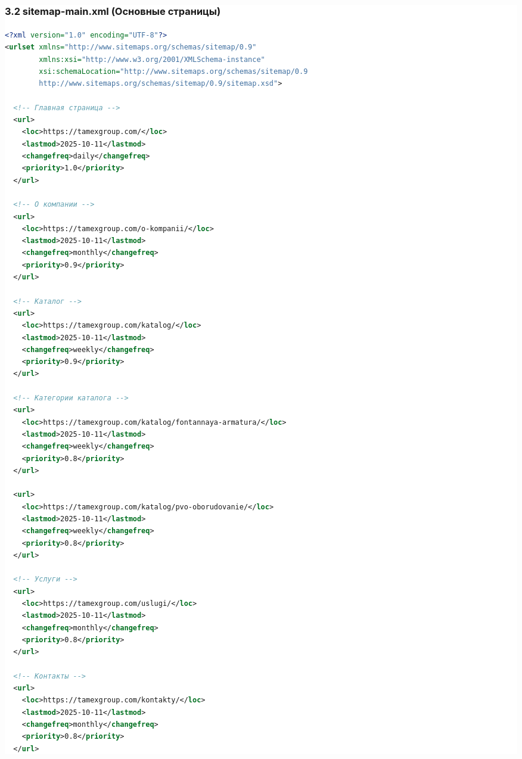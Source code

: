 ### 3.2 sitemap-main.xml (Основные страницы)

```xml
<?xml version="1.0" encoding="UTF-8"?>
<urlset xmlns="http://www.sitemaps.org/schemas/sitemap/0.9"
        xmlns:xsi="http://www.w3.org/2001/XMLSchema-instance"
        xsi:schemaLocation="http://www.sitemaps.org/schemas/sitemap/0.9
        http://www.sitemaps.org/schemas/sitemap/0.9/sitemap.xsd">

  <!-- Главная страница -->
  <url>
    <loc>https://tamexgroup.com/</loc>
    <lastmod>2025-10-11</lastmod>
    <changefreq>daily</changefreq>
    <priority>1.0</priority>
  </url>

  <!-- О компании -->
  <url>
    <loc>https://tamexgroup.com/o-kompanii/</loc>
    <lastmod>2025-10-11</lastmod>
    <changefreq>monthly</changefreq>
    <priority>0.9</priority>
  </url>

  <!-- Каталог -->
  <url>
    <loc>https://tamexgroup.com/katalog/</loc>
    <lastmod>2025-10-11</lastmod>
    <changefreq>weekly</changefreq>
    <priority>0.9</priority>
  </url>

  <!-- Категории каталога -->
  <url>
    <loc>https://tamexgroup.com/katalog/fontannaya-armatura/</loc>
    <lastmod>2025-10-11</lastmod>
    <changefreq>weekly</changefreq>
    <priority>0.8</priority>
  </url>

  <url>
    <loc>https://tamexgroup.com/katalog/pvo-oborudovanie/</loc>
    <lastmod>2025-10-11</lastmod>
    <changefreq>weekly</changefreq>
    <priority>0.8</priority>
  </url>

  <!-- Услуги -->
  <url>
    <loc>https://tamexgroup.com/uslugi/</loc>
    <lastmod>2025-10-11</lastmod>
    <changefreq>monthly</changefreq>
    <priority>0.8</priority>
  </url>

  <!-- Контакты -->
  <url>
    <loc>https://tamexgroup.com/kontakty/</loc>
    <lastmod>2025-10-11</lastmod>
    <changefreq>monthly</changefreq>
    <priority>0.8</priority>
  </url>
```